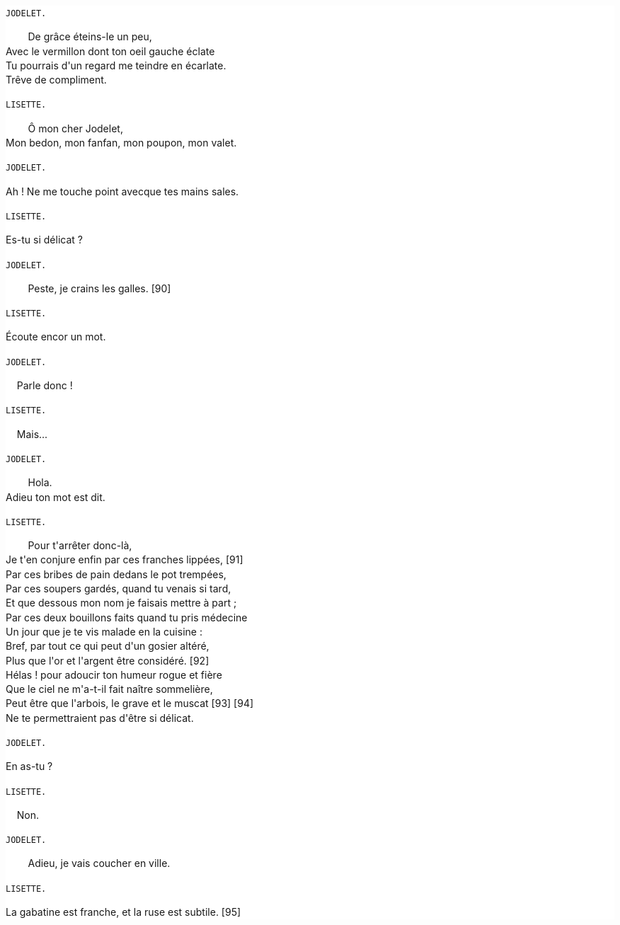     JODELET.
        De grâce éteins-le un peu,  
Avec le vermillon dont ton oeil gauche éclate  
Tu pourrais d'un regard me teindre en écarlate.  
Trêve de compliment.  

    LISETTE.
        Ô mon cher Jodelet,  
Mon bedon, mon fanfan, mon poupon, mon valet.  

    JODELET.
Ah ! Ne me touche point avecque tes mains sales.  

    LISETTE.
Es-tu si délicat ?  

    JODELET.
        Peste, je crains les galles. [90]  

    LISETTE.
Écoute encor un mot.  

    JODELET.
    Parle donc !  

    LISETTE.
    Mais...  

    JODELET.
        Hola.  
Adieu ton mot est dit.  

    LISETTE.
        Pour t'arrêter donc-là,  
Je t'en conjure enfin par ces franches lippées, [91]  
Par ces bribes de pain dedans le pot trempées,  
Par ces soupers gardés, quand tu venais si tard,  
Et que dessous mon nom je faisais mettre à part ;  
Par ces deux bouillons faits quand tu pris médecine  
Un jour que je te vis malade en la cuisine :  
Bref, par tout ce qui peut d'un gosier altéré,  
Plus que l'or et l'argent être considéré. [92]  
Hélas ! pour adoucir ton humeur rogue et fière  
Que le ciel ne m'a-t-il fait naître sommelière,  
Peut être que l'arbois, le grave et le muscat [93] [94]  
Ne te permettraient pas d'être si délicat.  

    JODELET.
En as-tu ?  

    LISETTE.
    Non.  

    JODELET.
        Adieu, je vais coucher en ville.  

    LISETTE.
La gabatine est franche, et la ruse est subtile. [95]  
